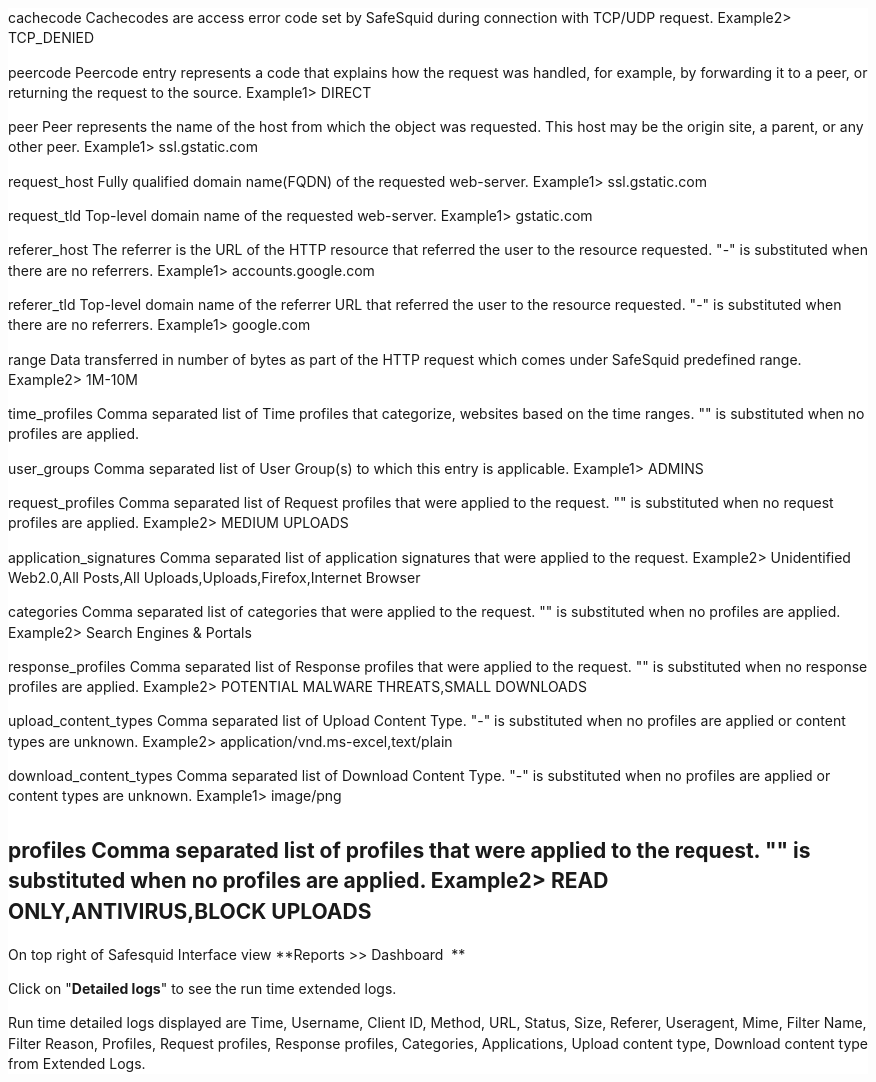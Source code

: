   cachecode                Cachecodes are access error code set by SafeSquid during connection with TCP/UDP request. Example2> TCP_DENIED

  peercode                 Peercode entry represents a code that explains how the request was handled, for example, by forwarding it to a peer, or returning the request to the source. Example1> DIRECT

  peer                     Peer represents the name of the host from which the object was requested. This host may be the origin site, a parent, or any other peer. Example1> ssl.gstatic.com

  request_host             Fully qualified domain name(FQDN) of the requested web-server. Example1> ssl.gstatic.com

  request_tld              Top-level domain name of the requested web-server. Example1> gstatic.com

  referer_host             The referrer is the URL of the HTTP resource that referred the user to the resource requested. "-" is substituted when there are no referrers. Example1> accounts.google.com

  referer_tld              Top-level domain name of the referrer URL that referred the user to the resource requested. "-" is substituted when there are no referrers. Example1> google.com

  range                    Data transferred in number of bytes as part of the HTTP request which comes under SafeSquid predefined range. Example2> 1M-10M

  time_profiles            Comma separated list of Time profiles that categorize, websites based on the time ranges. "" is substituted when no profiles are applied.

  user_groups              Comma separated list of User Group(s) to which this entry is applicable. Example1> ADMINS

  request_profiles         Comma separated list of Request profiles that were applied to the request. "" is substituted when no request profiles are applied. Example2> MEDIUM UPLOADS

  application_signatures   Comma separated list of application signatures that were applied to the request. Example2> Unidentified Web2.0,All Posts,All Uploads,Uploads,Firefox,Internet Browser

  categories               Comma separated list of categories that were applied to the request. "" is substituted when no profiles are applied. Example2> Search Engines & Portals

  response_profiles        Comma separated list of Response profiles that were applied to the request. "" is substituted when no response profiles are applied. Example2> POTENTIAL MALWARE THREATS,SMALL DOWNLOADS

  upload_content_types     Comma separated list of Upload Content Type. "-" is substituted when no profiles are applied or content types are unknown. Example2> application/vnd.ms-excel,text/plain

  download_content_types   Comma separated list of Download Content Type. "-" is substituted when no profiles are applied or content types are unknown. Example1> image/png

  profiles                 Comma separated list of profiles that were applied to the request. "" is substituted when no profiles are applied. Example2> READ ONLY,ANTIVIRUS,BLOCK UPLOADS
  --------------------------------------------------------------------------------------------------------------------------------------------------------------------------------------------------------------------------------------------------------------------------

On top right of Safesquid Interface view **Reports >> Dashboard  **

Click on "**Detailed logs**" to see the run time extended logs.

Run time detailed logs displayed are Time, Username, Client ID, Method, URL, Status, Size, Referer, Useragent, Mime, Filter Name, Filter Reason, Profiles, Request profiles, Response profiles, Categories, Applications, Upload content type, Download content type from Extended Logs.
